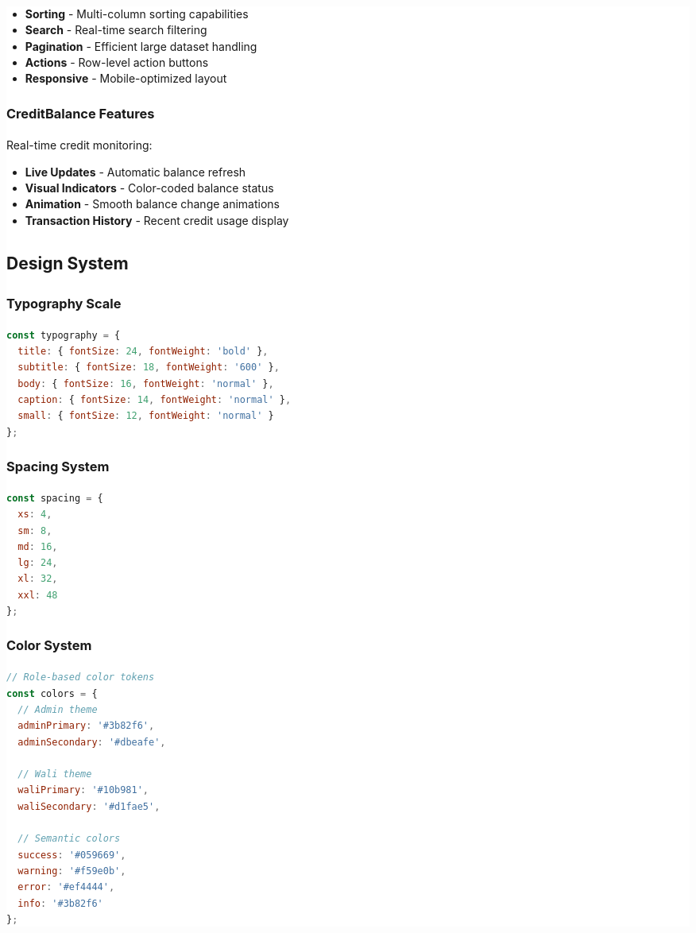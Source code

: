 - **Sorting** - Multi-column sorting capabilities
- **Search** - Real-time search filtering
- **Pagination** - Efficient large dataset handling
- **Actions** - Row-level action buttons
- **Responsive** - Mobile-optimized layout

### CreditBalance Features
Real-time credit monitoring:

- **Live Updates** - Automatic balance refresh
- **Visual Indicators** - Color-coded balance status
- **Animation** - Smooth balance change animations
- **Transaction History** - Recent credit usage display

## Design System

### Typography Scale
```javascript
const typography = {
  title: { fontSize: 24, fontWeight: 'bold' },
  subtitle: { fontSize: 18, fontWeight: '600' },
  body: { fontSize: 16, fontWeight: 'normal' },
  caption: { fontSize: 14, fontWeight: 'normal' },
  small: { fontSize: 12, fontWeight: 'normal' }
};
```

### Spacing System
```javascript
const spacing = {
  xs: 4,
  sm: 8,
  md: 16,
  lg: 24,
  xl: 32,
  xxl: 48
};
```

### Color System
```javascript
// Role-based color tokens
const colors = {
  // Admin theme
  adminPrimary: '#3b82f6',
  adminSecondary: '#dbeafe',
  
  // Wali theme  
  waliPrimary: '#10b981',
  waliSecondary: '#d1fae5',
  
  // Semantic colors
  success: '#059669',
  warning: '#f59e0b',
  error: '#ef4444',
  info: '#3b82f6'
};
```
